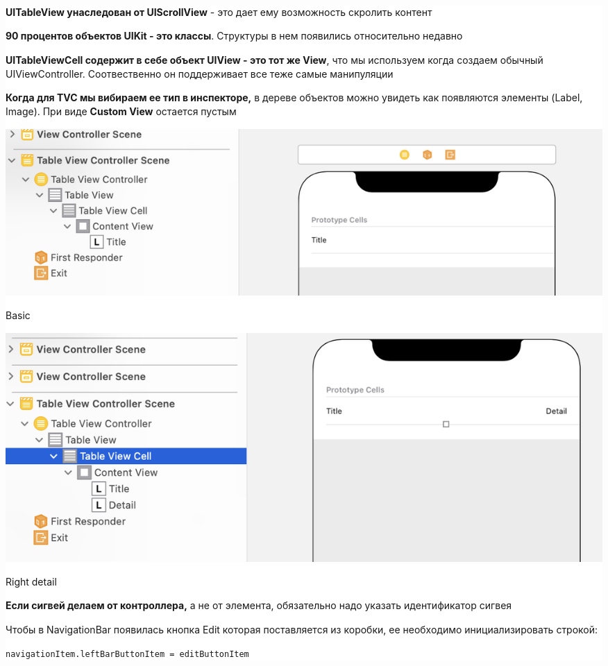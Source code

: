 **UITableView унаследован от UIScrollView** - это дает ему возможность скролить контент

**90 процентов объектов UIKit - это классы**. Структуры в нем появились относительно недавно

**UITableViewCell содержит в себе объект UIView - это тот же View**, что мы используем когда создаем обычный UIViewController. Соотвественно он поддерживает все теже самые манипуляции

**Когда для TVC мы вибираем ее тип в инспекторе,** в дереве объектов можно увидеть как появляются элементы (Label, Image). При виде **Custom View** остается пустым

![](images/20220318105536.png)

Basic

![](images/20220318105546.png)

Right detail

**Если сигвей делаем от контроллера,** а не от элемента, обязательно надо указать идентификатор сигвея

Чтобы в NavigationBar появилась кнопка Edit которая поставляется из коробки, ее необходимо инициализировать строкой:

`navigationItem.leftBarButtonItem = editButtonItem`
